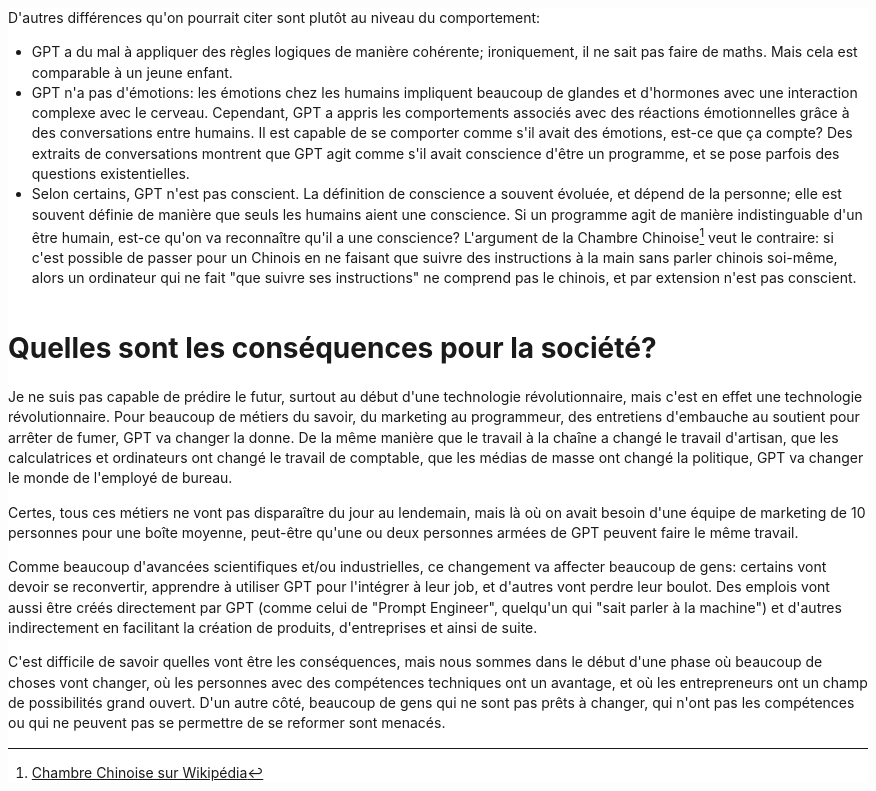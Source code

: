 D'autres différences qu'on pourrait citer sont plutôt au niveau du
comportement:
 - GPT a du mal à appliquer des règles logiques de manière cohérente;
   ironiquement, il ne sait pas faire de maths. Mais cela est comparable à un
   jeune enfant.
 - GPT n'a pas d'émotions: les émotions chez les humains impliquent beaucoup de
   glandes et d'hormones avec une interaction complexe avec le cerveau.
   Cependant, GPT a appris les comportements associés avec des réactions
   émotionnelles grâce à des conversations entre humains. Il est capable de se
   comporter comme s'il avait des émotions, est-ce que ça compte? Des extraits
   de conversations montrent que GPT agit comme s'il avait conscience d'être
   un programme, et se pose parfois des questions existentielles.
 - Selon certains, GPT n'est pas conscient. La définition de conscience a
   souvent évoluée, et dépend de la personne; elle est souvent définie de
   manière que seuls les humains aient une conscience. Si un programme agit
   de manière indistinguable d'un être humain, est-ce qu'on va reconnaître qu'il
   a une conscience? L'argument de la Chambre Chinoise[^chinese_room] veut le
   contraire: si c'est possible de passer pour un Chinois en ne faisant que
   suivre des instructions à la main sans parler chinois soi-même, alors un
   ordinateur qui ne fait "que suivre ses instructions" ne comprend pas le
   chinois, et par extension n'est pas conscient.

[^chinese_room]: [Chambre Chinoise sur
  Wikipédia](https://fr.wikipedia.org/wiki/Chambre_chinoise)

# Quelles sont les conséquences pour la société?

Je ne suis pas capable de prédire le futur, surtout au début d'une technologie
révolutionnaire, mais c'est en effet une technologie révolutionnaire. Pour
beaucoup de métiers du savoir, du marketing au programmeur, des entretiens
d'embauche au soutient pour arrêter de fumer, GPT va changer la donne. De la
même manière que le travail à la chaîne a changé le travail d'artisan, que les
calculatrices et ordinateurs ont changé le travail de comptable, que les médias
de masse ont changé la politique, GPT va changer le monde de l'employé de
bureau.

Certes, tous ces métiers ne vont pas disparaître du jour au lendemain, mais là
où on avait besoin d'une équipe de marketing de 10 personnes pour une boîte
moyenne, peut-être qu'une ou deux personnes armées de GPT peuvent faire le
même travail.

Comme beaucoup d'avancées scientifiques et/ou industrielles, ce changement va
affecter beaucoup de gens: certains vont devoir se reconvertir, apprendre à
utiliser GPT pour l'intégrer à leur job, et d'autres vont perdre leur boulot.
Des emplois vont aussi être créés directement par GPT (comme celui de "Prompt
Engineer", quelqu'un qui "sait parler à la machine") et d'autres indirectement
en facilitant la création de produits, d'entreprises et ainsi de suite.

C'est difficile de savoir quelles vont être les conséquences, mais nous sommes
dans le début d'une phase où beaucoup de choses vont changer, où les personnes
avec des compétences techniques ont un avantage, et où les entrepreneurs ont un
champ de possibilités grand ouvert. D'un autre côté, beaucoup de gens qui ne
sont pas prêts à changer, qui n'ont pas les compétences ou qui ne peuvent pas
se permettre de se reformer sont menacés.


[^iphone_model]: C'était le premier modèle utilisé dans les claviers d'iPhones
[^markov_quote]: https://medium.com/@inzaniak/markov-chains-on-wikipedia-98d472421719